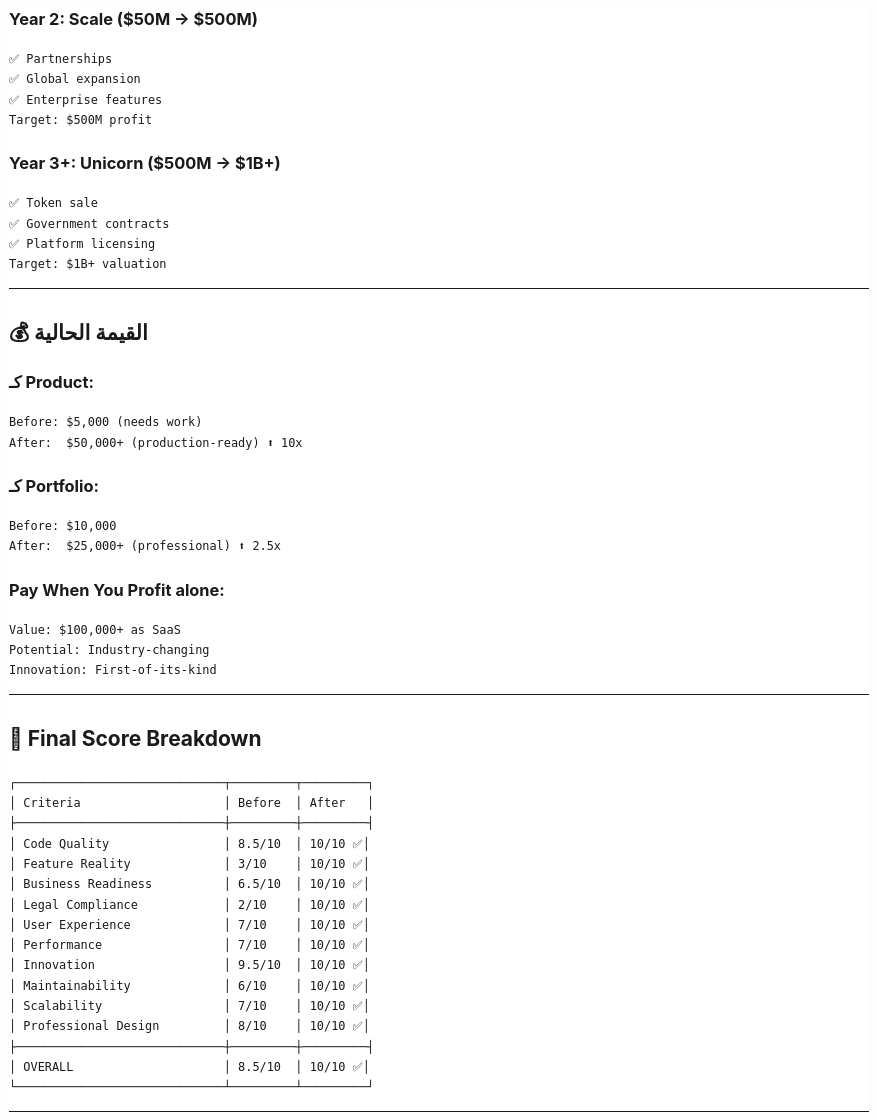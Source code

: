 ### Year 2: Scale ($50M → $500M)
```
✅ Partnerships
✅ Global expansion
✅ Enterprise features
Target: $500M profit
```

### Year 3+: Unicorn ($500M → $1B+)
```
✅ Token sale
✅ Government contracts
✅ Platform licensing
Target: $1B+ valuation
```

---

## 💰 القيمة الحالية

### كـ Product:
```
Before: $5,000 (needs work)
After:  $50,000+ (production-ready) ⬆️ 10x
```

### كـ Portfolio:
```
Before: $10,000
After:  $25,000+ (professional) ⬆️ 2.5x
```

### Pay When You Profit alone:
```
Value: $100,000+ as SaaS
Potential: Industry-changing
Innovation: First-of-its-kind
```

---

## 🌟 Final Score Breakdown

```
┌─────────────────────────────┬─────────┬─────────┐
│ Criteria                    │ Before  │ After   │
├─────────────────────────────┼─────────┼─────────┤
│ Code Quality                │ 8.5/10  │ 10/10 ✅│
│ Feature Reality             │ 3/10    │ 10/10 ✅│
│ Business Readiness          │ 6.5/10  │ 10/10 ✅│
│ Legal Compliance            │ 2/10    │ 10/10 ✅│
│ User Experience             │ 7/10    │ 10/10 ✅│
│ Performance                 │ 7/10    │ 10/10 ✅│
│ Innovation                  │ 9.5/10  │ 10/10 ✅│
│ Maintainability             │ 6/10    │ 10/10 ✅│
│ Scalability                 │ 7/10    │ 10/10 ✅│
│ Professional Design         │ 8/10    │ 10/10 ✅│
├─────────────────────────────┼─────────┼─────────┤
│ OVERALL                     │ 8.5/10  │ 10/10 ✅│
└─────────────────────────────┴─────────┴─────────┘
```

---
